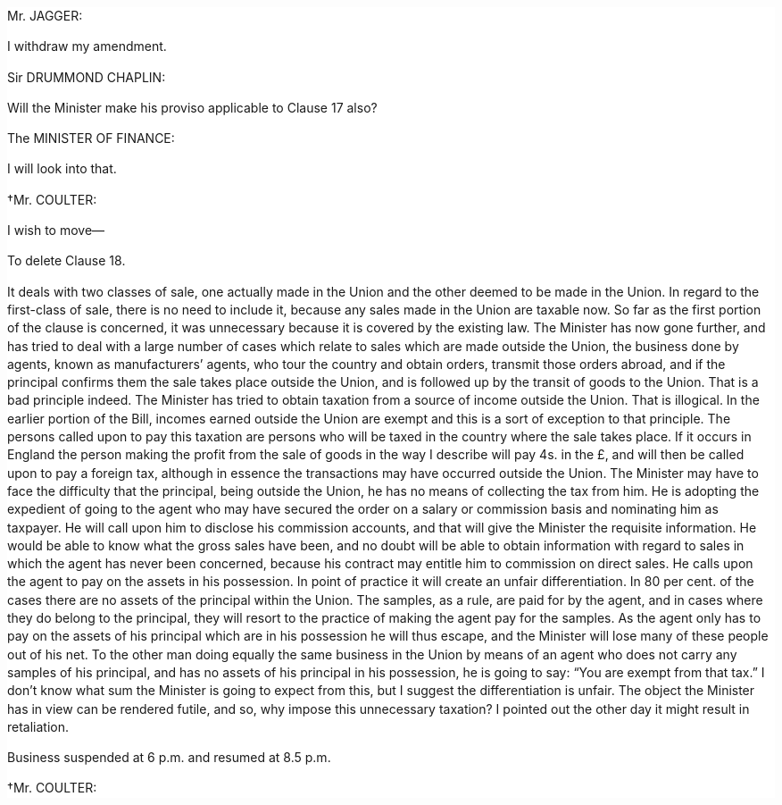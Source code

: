 <from>Mr. <person refersTo="hansard_za">JAGGER</person>:</from>

<p>I withdraw my amendment.</p>

</speech>

<speech by="#drummond_chaplin">

<from>Sir <person refersTo="hansard_za">DRUMMOND CHAPLIN</person>:</from>

<p>Will the Minister make his proviso applicable to Clause 17 also?</p>

</speech>

<speech by="#minister_of_finance">

<from>The <person refersTo="hansard_za">MINISTER OF FINANCE</person>:</from>

<p>I will look into that.</p>

</speech>

<speech by="#coulter">

<from>†Mr. <person refersTo="hansard_za">COULTER</person>:</from>

<p>I wish to move&#x2014;</p>

<block name="quote">To delete Clause 18.</block>

<p>It deals with two classes of sale, one actually made in the Union and the other deemed to be made in the Union. In regard to the first-class of sale, there is no need to include it, because any sales made in the Union are taxable now. So far as the first portion of the clause is concerned, it was unnecessary because it is covered by the existing law. The Minister has now gone further, and has tried to deal with a large number of cases which relate to sales which are made outside the Union, the business done by agents, known as manufacturers&#x2019; agents, who tour the country and obtain orders, transmit those orders abroad, and if the principal confirms them the sale takes place outside the Union, and is followed up by the transit of goods to the Union. That is a bad principle indeed. The Minister has tried to obtain taxation from a source of income outside the Union. That is illogical. In the earlier portion of the Bill, incomes earned outside the Union are exempt and this is a sort of exception to that principle. The persons called upon to pay this taxation are persons who will be taxed in the country where the sale takes place. If it occurs in England the person making the profit from the sale of goods in the way I describe will pay 4s. in the £, and will then be called upon to pay a foreign tax, although in essence the transactions may have occurred outside the Union. The Minister may have to face the difficulty that the principal, being outside the Union, he has no means of collecting the tax from him. He is adopting the expedient of going to the agent who may have secured the order on a salary or commission basis and nominating him as taxpayer. He will call upon him to disclose his commission accounts, and that will give the Minister the requisite information. He would be able to know what the gross sales have been, and no doubt will be able to obtain information with regard to sales in which the agent has never been concerned, because his contract may entitle him to commission on direct sales. He calls upon the agent to pay on the assets in his possession. In point of practice it will create an unfair differentiation. In 80 per cent. of the cases there are no assets of the principal within the Union. The samples, as a rule, are paid for by the agent, and in cases where they do belong to the principal, <span class="col_5865-5866" refersTo="page_0777"/>they will resort to the practice of making the agent pay for the samples. As the agent only has to pay on the assets of his principal which are in his possession he will thus escape, and the Minister will lose many of these people out of his net. To the other man doing equally the same business in the Union by means of an agent who does not carry any samples of his principal, and has no assets of his principal in his possession, he is going to say: &#x201C;You are exempt from that tax.&#x201D; I don&#x2019;t know what sum the Minister is going to expect from this, but I suggest the differentiation is unfair. The object the Minister has in view can be rendered futile, and so, why impose this unnecessary taxation? I pointed out the other day it might result in retaliation.</p>

<p>Business suspended at 6 p.m. and resumed at 8.5 p.m.</p>

</speech>

<speech by="#coulter">

<from>†Mr. <person refersTo="hansard_za">COULTER</person>:</from>

